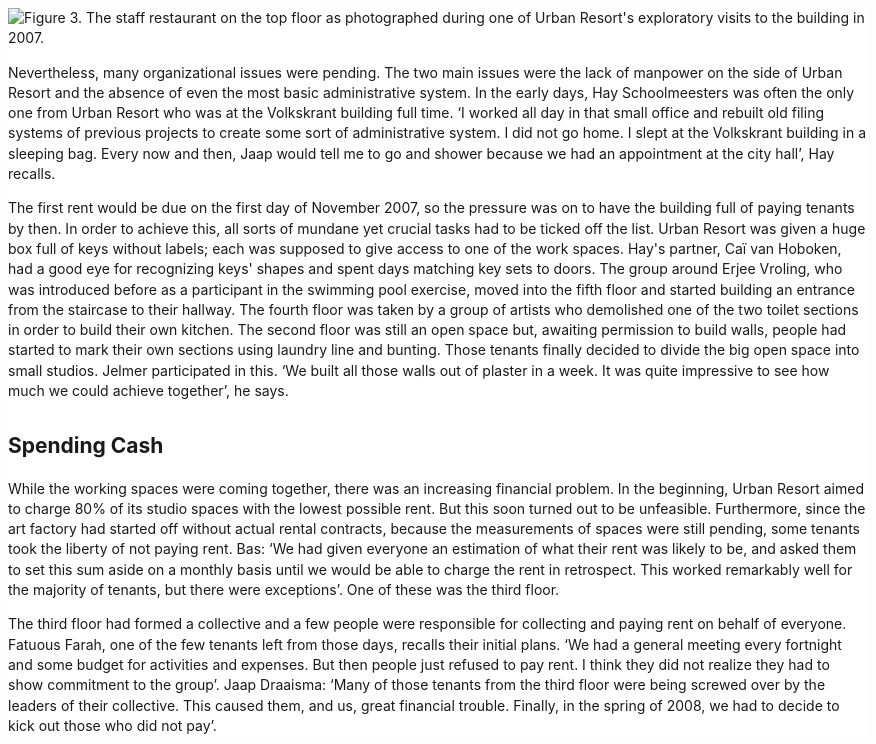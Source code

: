 ![Figure 3. The staff restaurant on the top floor as photographed during
one of Urban Resort's exploratory visits to the building in
2007.](media/image5.jpeg)

Nevertheless, many organizational issues were pending. The two main
issues were the lack of manpower on the side of Urban Resort and the
absence of even the most basic administrative system. In the early days,
Hay Schoolmeesters was often the only one from Urban Resort who was at
the Volkskrant building full time. ‘I worked all day in that small
office and rebuilt old filing systems of previous projects to create
some sort of administrative system. I did not go home. I slept at the
Volkskrant building in a sleeping bag. Every now and then, Jaap would
tell me to go and shower because we had an appointment at the city
hall’, Hay recalls.

The first rent would be due on the first day of November 2007, so the
pressure was on to have the building full of paying tenants by then. In
order to achieve this, all sorts of mundane yet crucial tasks had to be
ticked off the list. Urban Resort was given a huge box full of keys
without labels; each was supposed to give access to one of the work
spaces. Hay's partner, Caï van Hoboken, had a good eye for recognizing
keys' shapes and spent days matching key sets to doors. The group around
Erjee Vroling, who was introduced before as a participant in the
swimming pool exercise, moved into the fifth floor and started building
an entrance from the staircase to their hallway. The fourth floor was
taken by a group of artists who demolished one of the two toilet
sections in order to build their own kitchen. The second floor was still
an open space but, awaiting permission to build walls, people had
started to mark their own sections using laundry line and bunting. Those
tenants finally decided to divide the big open space into small studios.
Jelmer participated in this. ‘We built all those walls out of plaster in
a week. It was quite impressive to see how much we could achieve
together’, he says.

## Spending Cash

While the working spaces were coming together, there was an increasing
financial problem. In the beginning, Urban Resort aimed to charge 80% of
its studio spaces with the lowest possible rent. But this soon turned
out to be unfeasible. Furthermore, since the art factory had started off
without actual rental contracts, because the measurements of spaces were
still pending, some tenants took the liberty of not paying rent. Bas:
‘We had given everyone an estimation of what their rent was likely to
be, and asked them to set this sum aside on a monthly basis until we
would be able to charge the rent in retrospect. This worked remarkably
well for the majority of tenants, but there were exceptions’. One of
these was the third floor.

The third floor had formed a collective and a few people were
responsible for collecting and paying rent on behalf of everyone.
Fatuous Farah, one of the few tenants left from those days, recalls
their initial plans. ‘We had a general meeting every fortnight and some
budget for activities and expenses. But then people just refused to pay
rent. I think they did not realize they had to show commitment to the
group’. Jaap Draaisma: ‘Many of those tenants from the third floor were
being screwed over by the leaders of their collective. This caused them,
and us, great financial trouble. Finally, in the spring of 2008, we had
to decide to kick out those who did not pay’.
